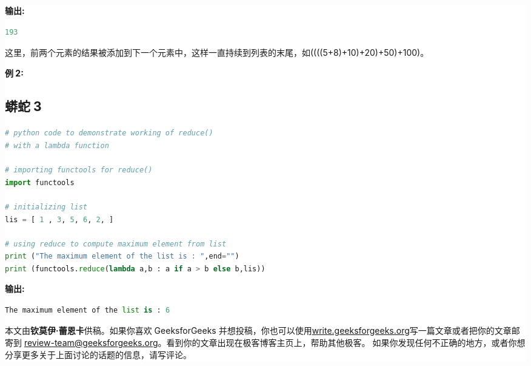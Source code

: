 **输出:**

```py
193
```

这里，前两个元素的结果被添加到下一个元素中，这样一直持续到列表的末尾，如((((5+8)+10)+20)+50)+100)。

**例 2:**

## 蟒蛇 3

```py
# python code to demonstrate working of reduce()
# with a lambda function

# importing functools for reduce()
import functools

# initializing list
lis = [ 1 , 3, 5, 6, 2, ]

# using reduce to compute maximum element from list
print ("The maximum element of the list is : ",end="")
print (functools.reduce(lambda a,b : a if a > b else b,lis))
```

**输出:**

```py
The maximum element of the list is : 6
```

本文由**钦莫伊·蕾恩卡**供稿。如果你喜欢 GeeksforGeeks 并想投稿，你也可以使用[write.geeksforgeeks.org](https://write.geeksforgeeks.org)写一篇文章或者把你的文章邮寄到 review-team@geeksforgeeks.org。看到你的文章出现在极客博客主页上，帮助其他极客。
如果你发现任何不正确的地方，或者你想分享更多关于上面讨论的话题的信息，请写评论。